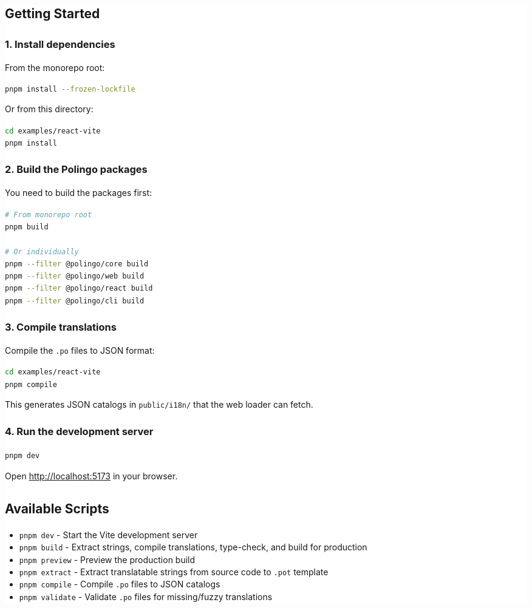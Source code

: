 ## Getting Started

### 1. Install dependencies

From the monorepo root:

```bash
pnpm install --frozen-lockfile
```

Or from this directory:

```bash
cd examples/react-vite
pnpm install
```

### 2. Build the Polingo packages

You need to build the packages first:

```bash
# From monorepo root
pnpm build

# Or individually
pnpm --filter @polingo/core build
pnpm --filter @polingo/web build
pnpm --filter @polingo/react build
pnpm --filter @polingo/cli build
```

### 3. Compile translations

Compile the `.po` files to JSON format:

```bash
cd examples/react-vite
pnpm compile
```

This generates JSON catalogs in `public/i18n/` that the web loader can fetch.

### 4. Run the development server

```bash
pnpm dev
```

Open [http://localhost:5173](http://localhost:5173) in your browser.

## Available Scripts

- `pnpm dev` - Start the Vite development server
- `pnpm build` - Extract strings, compile translations, type-check, and build for production
- `pnpm preview` - Preview the production build
- `pnpm extract` - Extract translatable strings from source code to `.pot` template
- `pnpm compile` - Compile `.po` files to JSON catalogs
- `pnpm validate` - Validate `.po` files for missing/fuzzy translations
